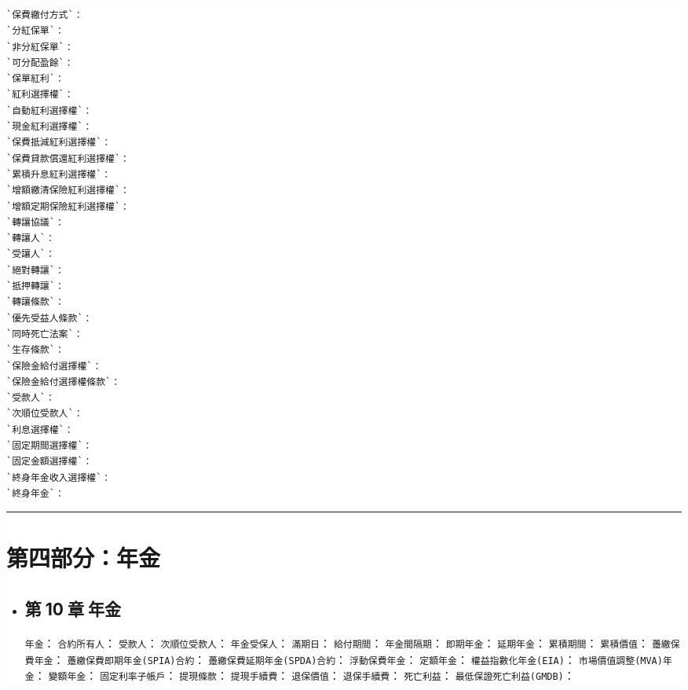     `保費繳付方式`：
    `分紅保單`：
    `非分紅保單`：
    `可分配盈餘`：
    `保單紅利`：
    `紅利選擇權`：
    `自動紅利選擇權`：
    `現金紅利選擇權`：
    `保費抵減紅利選擇權`：
    `保費貸款償還紅利選擇權`：
    `累積升息紅利選擇權`：
    `增額繳清保險紅利選擇權`：
    `增額定期保險紅利選擇權`：
    `轉讓協議`：
    `轉讓人`：
    `受讓人`：
    `絕對轉讓`：
    `抵押轉讓`：
    `轉讓條款`：
    `優先受益人條款`：
    `同時死亡法案`：
    `生存條款`：
    `保險金給付選擇權`：
    `保險金給付選擇權條款`：
    `受款人`：
    `次順位受款人`：
    `利息選擇權`：
    `固定期間選擇權`：
    `固定金額選擇權`：
    `終身年金收入選擇權`：
    `終身年金`：

------

# 第四部分：年金
  - ## 第 10 章 年金
    `年金`：
    `合約所有人`：
    `受款人`：
    `次順位受款人`：
    `年金受保人`：
    `滿期日`：
    `給付期間`：
    `年金間隔期`：
    `即期年金`：
    `延期年金`：
    `累積期間`：
    `累積價值`：
    `躉繳保費年金`：
    `躉繳保費即期年金(SPIA)合約`：
    `躉繳保費延期年金(SPDA)合約`：
    `浮動保費年金`：
    `定額年金`：
    `權益指數化年金(EIA)`：
    `市場價值調整(MVA)年金`：
    `變額年金`：
    `固定利率子帳戶`：
    `提現條款`：
    `提現手續費`：
    `退保價值`：
    `退保手續費`：
    `死亡利益`：
    `最低保證死亡利益(GMDB)`：